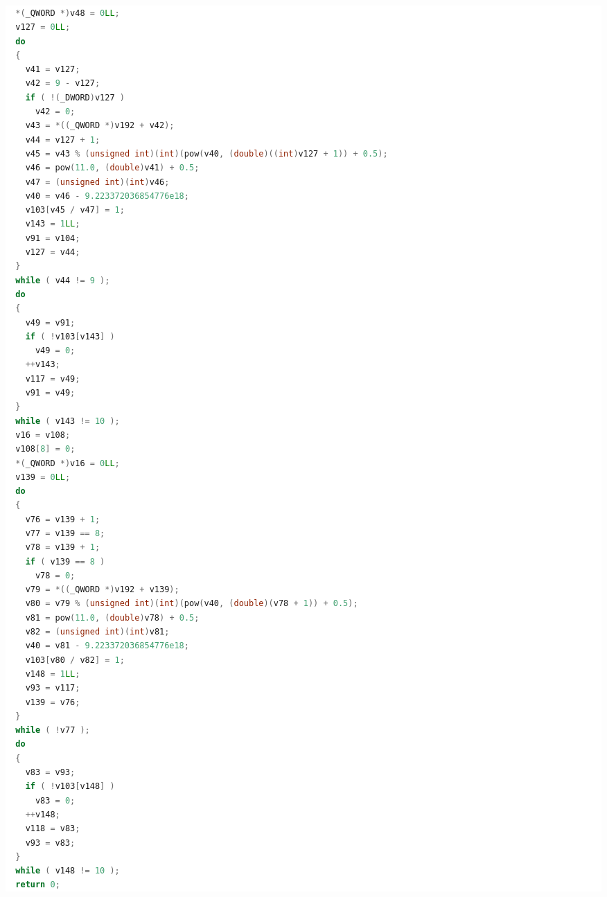 ```c++
  *(_QWORD *)v48 = 0LL;
  v127 = 0LL;
  do
  {
    v41 = v127;
    v42 = 9 - v127;
    if ( !(_DWORD)v127 )
      v42 = 0;
    v43 = *((_QWORD *)v192 + v42);
    v44 = v127 + 1;
    v45 = v43 % (unsigned int)(int)(pow(v40, (double)((int)v127 + 1)) + 0.5);
    v46 = pow(11.0, (double)v41) + 0.5;
    v47 = (unsigned int)(int)v46;
    v40 = v46 - 9.223372036854776e18;
    v103[v45 / v47] = 1;
    v143 = 1LL;
    v91 = v104;
    v127 = v44;
  }
  while ( v44 != 9 );
  do
  {
    v49 = v91;
    if ( !v103[v143] )
      v49 = 0;
    ++v143;
    v117 = v49;
    v91 = v49;
  }
  while ( v143 != 10 );
  v16 = v108;
  v108[8] = 0;
  *(_QWORD *)v16 = 0LL;
  v139 = 0LL;
  do
  {
    v76 = v139 + 1;
    v77 = v139 == 8;
    v78 = v139 + 1;
    if ( v139 == 8 )
      v78 = 0;
    v79 = *((_QWORD *)v192 + v139);
    v80 = v79 % (unsigned int)(int)(pow(v40, (double)(v78 + 1)) + 0.5);
    v81 = pow(11.0, (double)v78) + 0.5;
    v82 = (unsigned int)(int)v81;
    v40 = v81 - 9.223372036854776e18;
    v103[v80 / v82] = 1;
    v148 = 1LL;
    v93 = v117;
    v139 = v76;
  }
  while ( !v77 );
  do
  {
    v83 = v93;
    if ( !v103[v148] )
      v83 = 0;
    ++v148;
    v118 = v83;
    v93 = v83;
  }
  while ( v148 != 10 );
  return 0;
```